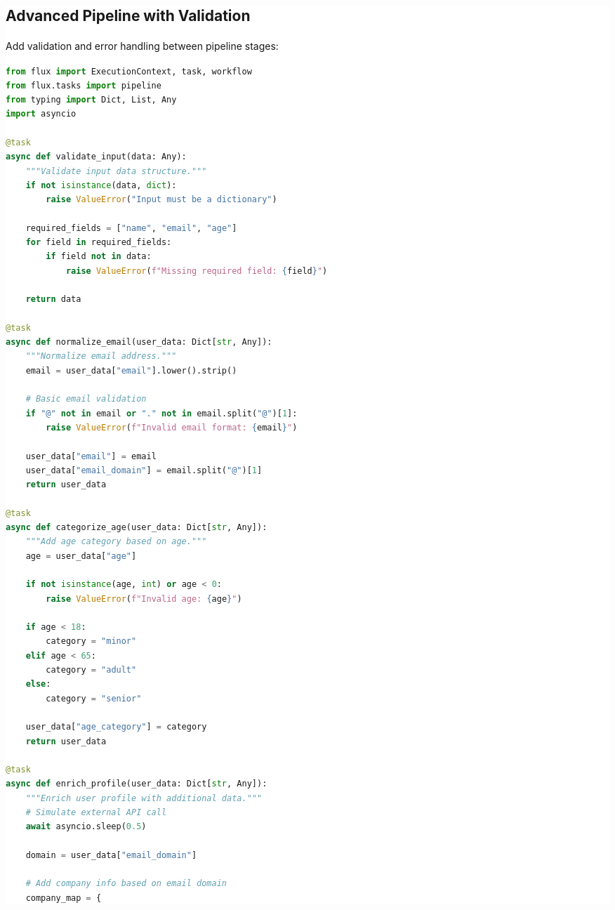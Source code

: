 ## Advanced Pipeline with Validation

Add validation and error handling between pipeline stages:

```python
from flux import ExecutionContext, task, workflow
from flux.tasks import pipeline
from typing import Dict, List, Any
import asyncio

@task
async def validate_input(data: Any):
    """Validate input data structure."""
    if not isinstance(data, dict):
        raise ValueError("Input must be a dictionary")

    required_fields = ["name", "email", "age"]
    for field in required_fields:
        if field not in data:
            raise ValueError(f"Missing required field: {field}")

    return data

@task
async def normalize_email(user_data: Dict[str, Any]):
    """Normalize email address."""
    email = user_data["email"].lower().strip()

    # Basic email validation
    if "@" not in email or "." not in email.split("@")[1]:
        raise ValueError(f"Invalid email format: {email}")

    user_data["email"] = email
    user_data["email_domain"] = email.split("@")[1]
    return user_data

@task
async def categorize_age(user_data: Dict[str, Any]):
    """Add age category based on age."""
    age = user_data["age"]

    if not isinstance(age, int) or age < 0:
        raise ValueError(f"Invalid age: {age}")

    if age < 18:
        category = "minor"
    elif age < 65:
        category = "adult"
    else:
        category = "senior"

    user_data["age_category"] = category
    return user_data

@task
async def enrich_profile(user_data: Dict[str, Any]):
    """Enrich user profile with additional data."""
    # Simulate external API call
    await asyncio.sleep(0.5)

    domain = user_data["email_domain"]

    # Add company info based on email domain
    company_map = {
```